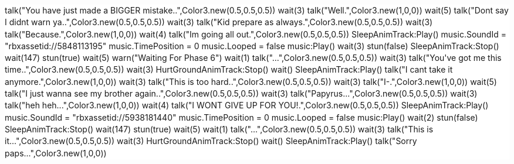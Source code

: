 talk("You have just made a BIGGER mistake..",Color3.new(0.5,0.5,0.5))
wait(3)
talk("Well.",Color3.new(1,0,0))
wait(5)
talk("Dont say I didnt warn ya..",Color3.new(0.5,0.5,0.5))
wait(3)
talk("Kid prepare as always.",Color3.new(0.5,0.5,0.5))
wait(3)
talk("Because.",Color3.new(1,0,0))
wait(4)
talk("Im going all out.",Color3.new(0.5,0.5,0.5))
SleepAnimTrack:Play()
music.SoundId = "rbxassetid://5848113195"
music.TimePosition = 0
music.Looped = false
music:Play()
wait(3)
stun(false)
SleepAnimTrack:Stop()
wait(147)
stun(true)
wait(5)
warn("Waiting For Phase 6")
wait(1)
talk("...",Color3.new(0.5,0.5,0.5))
wait(3)
talk("You've got me this time..",Color3.new(0.5,0.5,0.5))
wait(3)
HurtGroundAnimTrack:Stop()
wait()
SleepAnimTrack:Play()
talk("I cant take it anymore.",Color3.new(1,0,0))
wait(3)
talk("This is too hard..",Color3.new(0.5,0.5,0.5))
wait(3)
talk("I-.",Color3.new(1,0,0))
wait(5)
talk("I just wanna see my brother again..",Color3.new(0.5,0.5,0.5))
wait(3)
talk("Papyrus...",Color3.new(0.5,0.5,0.5))
wait(3)
talk("heh heh...",Color3.new(1,0,0))
wait(4)
talk("I WONT GIVE UP FOR YOU!.",Color3.new(0.5,0.5,0.5))
SleepAnimTrack:Play()
music.SoundId = "rbxassetid://5938181440"
music.TimePosition = 0
music.Looped = false
music:Play()
wait(2)
stun(false)
SleepAnimTrack:Stop()
wait(147)
stun(true)
wait(5)
wait(1)
talk("...",Color3.new(0.5,0.5,0.5))
wait(3)
talk("This is it...",Color3.new(0.5,0.5,0.5))
wait(3)
HurtGroundAnimTrack:Stop()
wait()
SleepAnimTrack:Play()
talk("Sorry paps...",Color3.new(1,0,0))